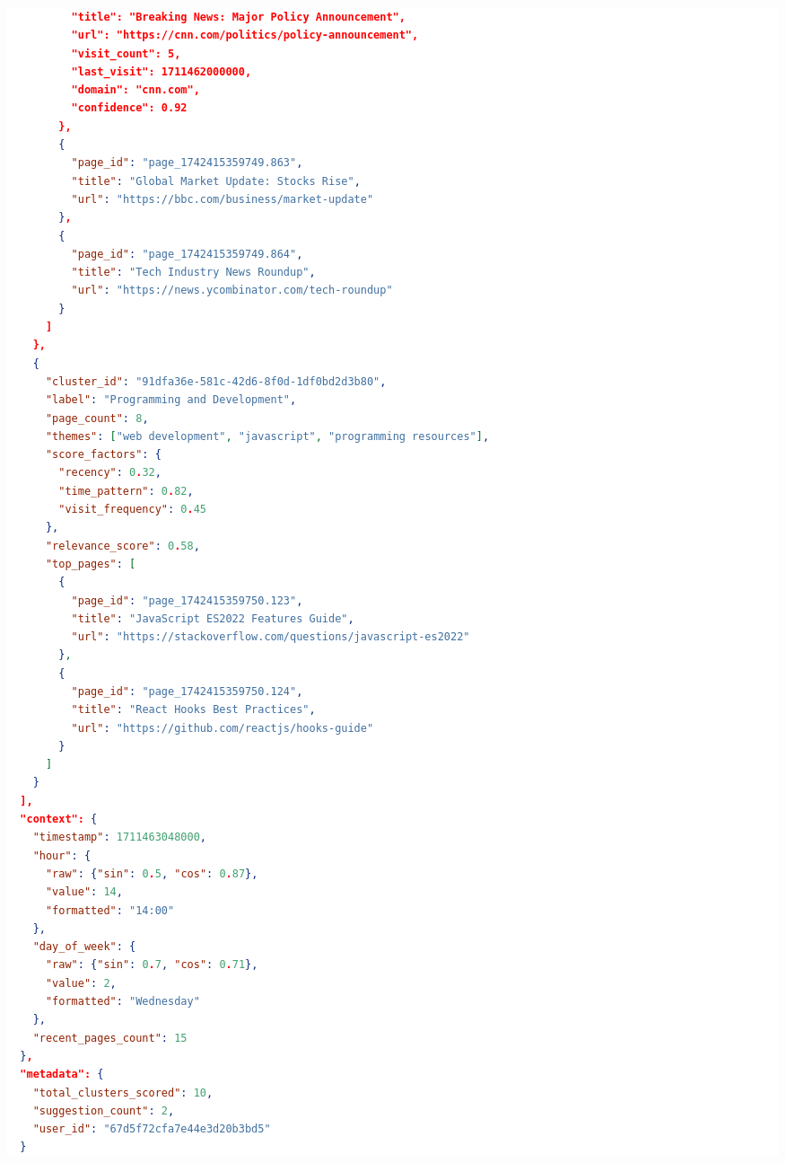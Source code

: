 ```json
          "title": "Breaking News: Major Policy Announcement",
          "url": "https://cnn.com/politics/policy-announcement",
          "visit_count": 5,
          "last_visit": 1711462000000,
          "domain": "cnn.com",
          "confidence": 0.92
        },
        {
          "page_id": "page_1742415359749.863",
          "title": "Global Market Update: Stocks Rise",
          "url": "https://bbc.com/business/market-update"
        },
        {
          "page_id": "page_1742415359749.864", 
          "title": "Tech Industry News Roundup",
          "url": "https://news.ycombinator.com/tech-roundup"
        }
      ]
    },
    {
      "cluster_id": "91dfa36e-581c-42d6-8f0d-1df0bd2d3b80",
      "label": "Programming and Development",
      "page_count": 8,
      "themes": ["web development", "javascript", "programming resources"],
      "score_factors": {
        "recency": 0.32,
        "time_pattern": 0.82,
        "visit_frequency": 0.45
      },
      "relevance_score": 0.58,
      "top_pages": [
        {
          "page_id": "page_1742415359750.123",
          "title": "JavaScript ES2022 Features Guide",
          "url": "https://stackoverflow.com/questions/javascript-es2022"
        },
        {
          "page_id": "page_1742415359750.124",
          "title": "React Hooks Best Practices",
          "url": "https://github.com/reactjs/hooks-guide"
        }
      ]
    }
  ],
  "context": {
    "timestamp": 1711463048000,
    "hour": {
      "raw": {"sin": 0.5, "cos": 0.87},
      "value": 14,
      "formatted": "14:00"
    },
    "day_of_week": {
      "raw": {"sin": 0.7, "cos": 0.71},
      "value": 2,
      "formatted": "Wednesday" 
    },
    "recent_pages_count": 15
  },
  "metadata": {
    "total_clusters_scored": 10,
    "suggestion_count": 2,
    "user_id": "67d5f72cfa7e44e3d20b3bd5"
  }
```